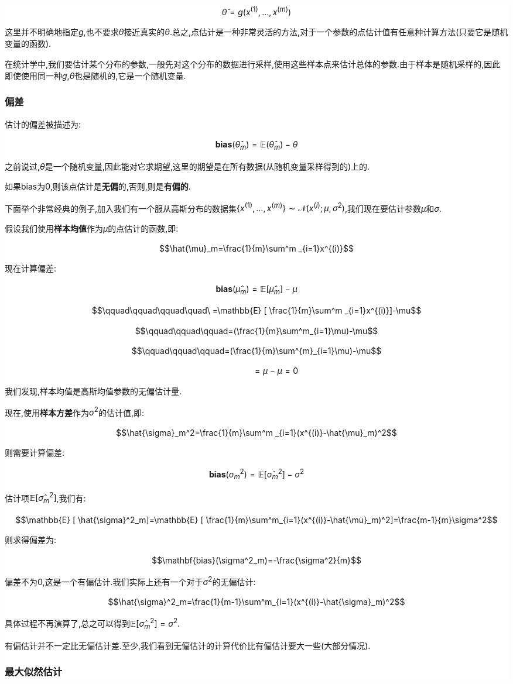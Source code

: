 $$\hat{\theta}=g(x^{(1)},\dots,x^{(m)})$$

这里并不明确地指定$g$,也不要求$\hat{\theta}$接近真实的$\theta$.总之,点估计是一种非常灵活的方法,对于一个参数的点估计值有任意种计算方法(只要它是随机变量的函数).

在统计学中,我们要估计某个分布的参数,一般先对这个分布的数据进行采样,使用这些样本点来估计总体的参数.由于样本是随机采样的,因此即使使用同一种$g$,$\hat{\theta}$也是随机的,它是一个随机变量.

### 偏差

估计的偏差被描述为:

$$\mathbf{bias}(\hat{\theta}_m)=\mathbb{E}(\hat{\theta}_m)-\theta$$

之前说过,$\hat{\theta}$是一个随机变量,因此能对它求期望,这里的期望是在所有数据(从随机变量采样得到的)上的.

如果bias为0,则该点估计是**无偏**的,否则,则是**有偏的**.

下面举个非常经典的例子,加入我们有一个服从高斯分布的数据集$\lbrace x^{(1)},\dots,x^{(m)}\rbrace\sim\mathcal{N}(x^{(i)};\mu,\sigma^2)$,我们现在要估计参数$\mu$和$\sigma$.

假设我们使用**样本均值**作为$\mu$的点估计的函数,即:

$$\hat{\mu}_m=\frac{1}{m}\sum^m _{i=1}x^{(i)}$$

现在计算偏差:

$$\mathbf{bias}(\hat{\mu}_m)=\mathbb{E} [ \hat{\mu}_m]-\mu$$

$$\qquad\qquad\qquad\quad\ =\mathbb{E} [ \frac{1}{m}\sum^m _{i=1}x^{(i)}]-\mu$$

$$\qquad\qquad\qquad=(\frac{1}{m}\sum^m_{i=1}\mu)-\mu$$

$$\qquad\qquad\qquad=(\frac{1}{m}\sum^{m}_{i=1}\mu)-\mu$$

$$\qquad\qquad=\mu-\mu=0$$

我们发现,样本均值是高斯均值参数的无偏估计量.

现在,使用**样本方差**作为$\sigma^2$的估计值,即:

$$\hat{\sigma}_m^2=\frac{1}{m}\sum^m _{i=1}(x^{(i)}-\hat{\mu}_m)^2$$

则需要计算偏差:

$$\mathbf{bias}(\sigma^2_m)=\mathbb{E} [ \hat{\sigma}^2_m]-\sigma^2$$

估计项$\mathbb{E} [ \hat{\sigma}^2_m]$,我们有:

$$\mathbb{E} [ \hat{\sigma}^2_m]=\mathbb{E} [ \frac{1}{m}\sum^m_{i=1}(x^{(i)}-\hat{\mu}_m)^2]=\frac{m-1}{m}\sigma^2$$

则求得偏差为:

$$\mathbf{bias}(\sigma^2_m)=-\frac{\sigma^2}{m}$$

偏差不为0,这是一个有偏估计.我们实际上还有一个对于$\sigma^2$的无偏估计:

$$\hat{\sigma}^2_m=\frac{1}{m-1}\sum^m_{i=1}(x^{(i)}-\hat{\sigma}_m)^2$$

具体过程不再演算了,总之可以得到$\mathbb{E} [ \hat{\sigma}^2_m]=\sigma^2$.

有偏估计并不一定比无偏估计差.至少,我们看到无偏估计的计算代价比有偏估计要大一些(大部分情况).

### 最大似然估计
